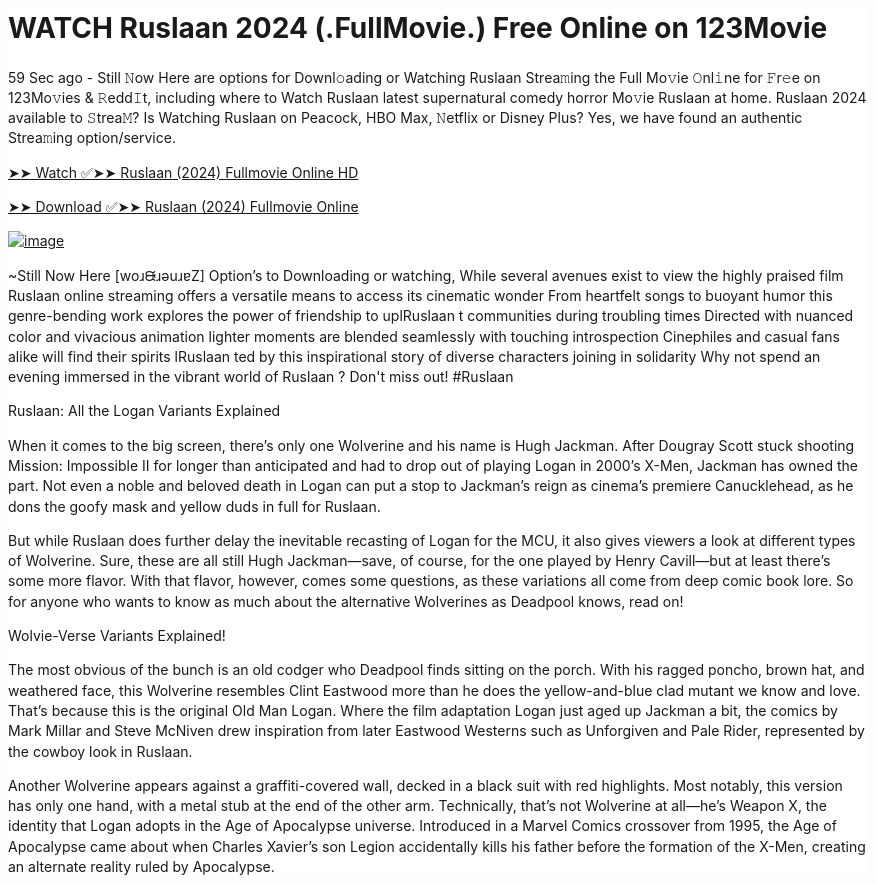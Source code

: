 #	WATCH Ruslaan 2024 (.FullMovie.) Free Online on 123Movie

59 Sec ago - Still 𝙽ow Here are options for Downl𝚘ading or Watching Ruslaan Strea𝚖ing the Full Mo𝚟ie 𝙾nl𝚒ne for 𝙵r𝚎e on 123Mo𝚟ies & 𝚁edd𝙸t, including where to Watch Ruslaan latest supernatural comedy horror Mo𝚟ie Ruslaan at home. Ruslaan 2024 available to 𝚂trea𝙼? Is Watching Ruslaan on Peacock, HBO Max, 𝙽etflix or Disney Plus? Yes, we have found an authentic Strea𝚖ing option/service.

[➤➤ Watch ✅➤➤ Ruslaan (2024) Fullmovie Online HD](https://luna-3d.com/en/movie/1196940/ruslaan.github)

[➤➤ Download ✅➤➤ Ruslaan (2024) Fullmovie Online](https://luna-3d.com/en/movie/1196940/ruslaan.github)

[![image](https://github.com/user-attachments/assets/026f9955-ed15-405e-84ff-905c74515164)](https://luna-3d.com/en/movie/1196940/ruslaan.github)

~Still Now Here [woɹᙠɹǝuɹɐZ] Option’s to Downloading or watching, While several avenues exist to view the highly praised film Ruslaan online streaming offers a versatile means to access its cinematic wonder From heartfelt songs to buoyant humor this genre-bending work explores the power of friendship to uplRuslaan t communities during troubling times Directed with nuanced color and vivacious animation lighter moments are blended seamlessly with touching introspection Cinephiles and casual fans alike will find their spirits lRuslaan ted by this inspirational story of diverse characters joining in solidarity Why not spend an evening immersed in the vibrant world of Ruslaan ? Don't miss out! #Ruslaan

Ruslaan: All the Logan Variants Explained

When it comes to the big screen, there’s only one Wolverine and his name is Hugh Jackman. After Dougray Scott stuck shooting Mission: Impossible II for longer than anticipated and had to drop out of playing Logan in 2000’s X-Men, Jackman has owned the part. Not even a noble and beloved death in Logan can put a stop to Jackman’s reign as cinema’s premiere Canucklehead, as he dons the goofy mask and yellow duds in full for Ruslaan.

But while Ruslaan does further delay the inevitable recasting of Logan for the MCU, it also gives viewers a look at different types of Wolverine. Sure, these are all still Hugh Jackman—save, of course, for the one played by Henry Cavill—but at least there’s some more flavor. With that flavor, however, comes some questions, as these variations all come from deep comic book lore. So for anyone who wants to know as much about the alternative Wolverines as Deadpool knows, read on!

Wolvie-Verse Variants Explained!

The most obvious of the bunch is an old codger who Deadpool finds sitting on the porch. With his ragged poncho, brown hat, and weathered face, this Wolverine resembles Clint Eastwood more than he does the yellow-and-blue clad mutant we know and love. That’s because this is the original Old Man Logan. Where the film adaptation Logan just aged up Jackman a bit, the comics by Mark Millar and Steve McNiven drew inspiration from later Eastwood Westerns such as Unforgiven and Pale Rider, represented by the cowboy look in Ruslaan.

Another Wolverine appears against a graffiti-covered wall, decked in a black suit with red highlights. Most notably, this version has only one hand, with a metal stub at the end of the other arm. Technically, that’s not Wolverine at all—he’s Weapon X, the identity that Logan adopts in the Age of Apocalypse universe. Introduced in a Marvel Comics crossover from 1995, the Age of Apocalypse came about when Charles Xavier’s son Legion accidentally kills his father before the formation of the X-Men, creating an alternate reality ruled by Apocalypse.
